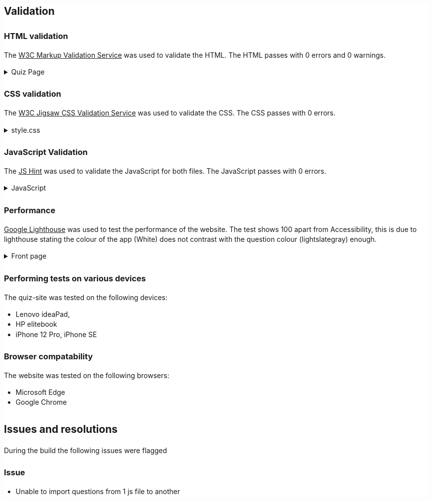 ## Validation

### HTML validation

The [W3C Markup Validation Service](https://validator.w3.org/) was used to validate the HTML. The HTML passes with 0 errors and 0 warnings.

<details><summary>Quiz Page</summary></details>

### CSS validation

The [W3C Jigsaw CSS Validation Service](https://jigsaw.w3.org/css-validator/) was used to validate the CSS. The CSS passes with 0 errors.

<details><summary>style.css</summary></details>

### JavaScript Validation

The [JS Hint](https://jshint.com/) was used to validate the JavaScript for both files. The JavaScript passes with 0 errors.

<details><summary>JavaScript</summary></details>

### Performance

[Google Lighthouse](https://developers.google.com/web/tools/lighthouse) was used to test the performance of the website. The test shows 100 apart from Accessibility, this is due to lighthouse stating the colour of the app (White) does not contrast with the question colour (lightslategray) enough.

<details><summary>Front page</summary></details>

### Performing tests on various devices

The quiz-site was tested on the following devices:

- Lenovo ideaPad,
- HP elitebook
- iPhone 12 Pro, iPhone SE

### Browser compatability

The website was tested on the following browsers:

- Microsoft Edge
- Google Chrome

## Issues and resolutions

During the build the following issues were flagged

### Issue

- Unable to import questions from 1 js file to another
